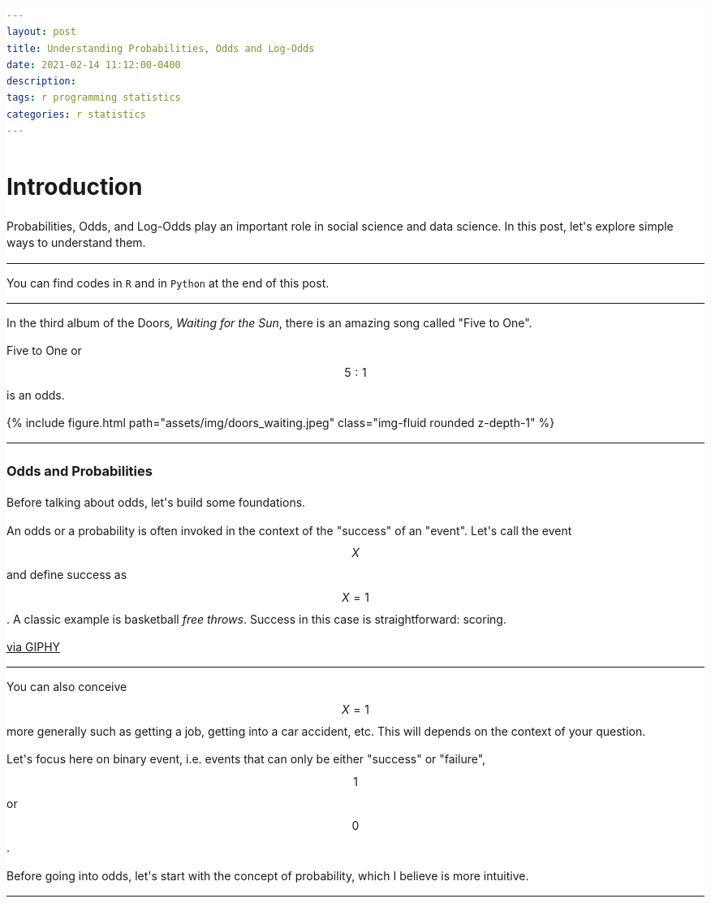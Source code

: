```yaml
---
layout: post
title: Understanding Probabilities, Odds and Log-Odds
date: 2021-02-14 11:12:00-0400
description:
tags: r programming statistics
categories: r statistics
---
```


# Introduction

Probabilities, Odds, and Log-Odds play an important role in social science and data science. In this post, let's explore simple ways to understand them.

------------------------------------------------------------------------------------

You can find codes in `R` and in `Python` at the end of this post.

------------------------------------------

In the third album of the Doors, *Waiting for the Sun*, there is an amazing song called "Five to One".

Five to One or $$5:1$$ is an odds. 

{% include figure.html path="assets/img/doors_waiting.jpeg" class="img-fluid rounded z-depth-1" %}

------------------------------------------

### Odds and Probabilities

Before talking about odds, let's build some foundations.

An odds or a probability is often invoked in the context of the "success" of an "event". Let's call the event $$X$$ and define success as $$X = 1$$. A classic example is basketball *free throws*. Success in this case is straightforward: scoring. 

<iframe src="https://giphy.com/embed/Y42ES98Y3QYFpVvWyH" width="480" height="204" frameBorder="0" class="giphy-embed" allowFullScreen></iframe><p><a href="https://giphy.com/gifs/jason-clarke-swish-sigourney-weaver-3-pointer-Y42ES98Y3QYFpVvWyH">via GIPHY</a></p>

------------------------------------------

You can also conceive $$X = 1$$ more generally such as getting a job, getting into a car accident, etc. This will depends on the context of your question. 

Let's focus here on binary event, i.e. events that can only be either "success" or "failure", $$1$$ or $$0$$.

Before going into odds, let's start with the concept of probability, which I believe is more intuitive.

------------------------------------------------
